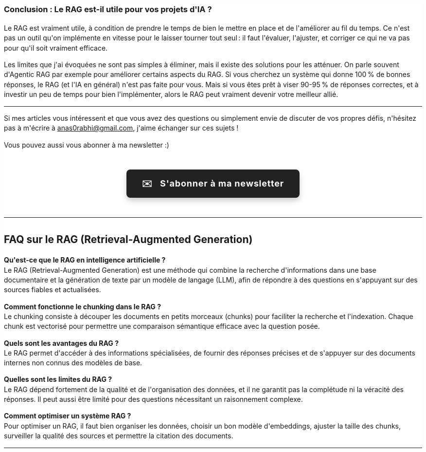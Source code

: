 ### Conclusion : Le RAG est-il utile pour vos projets d'IA ?

Le RAG est vraiment utile, à condition de prendre le temps de bien le mettre en place et de l'améliorer au fil du temps. Ce n'est pas un outil qu'on implémente en vitesse pour le laisser tourner tout seul : il faut l'évaluer, l'ajuster, et corriger ce qui ne va pas pour qu'il soit vraiment efficace.

Les limites que j'ai évoquées ne sont pas simples à éliminer, mais il existe des solutions pour les atténuer. On parle souvent d'Agentic RAG par exemple pour améliorer certains aspects du RAG. Si vous cherchez un système qui donne 100 % de bonnes réponses, le RAG (et l'IA en général) n'est pas faite pour vous. Mais si vous êtes prêt à viser 90-95 % de réponses correctes, et à investir un peu de temps pour bien l'implémenter, alors le RAG peut vraiment devenir votre meilleur allié. 

---------

Si mes articles vous intéressent et que vous avez des questions ou simplement envie de discuter de vos propres défis, n'hésitez pas à m'écrire à anas0rabhi@gmail.com, j'aime échanger sur ces sujets !

Vous pouvez aussi vous abonner à ma newsletter :)

<div style="text-align: center; margin: 40px 0;">
  <a href="https://anas-ai.kit.com/d8b1a255cc" target="_blank" style="display: inline-block; background-color: #222222; color: #ffffff; font-weight: bold; padding: 16px 32px; text-decoration: none; border-radius: 8px; font-size: 18px; letter-spacing: 0.8px; box-shadow: 0 6px 12px rgba(0, 0, 0, 0.2); transition: all 0.3s ease; border: none;">
    <span style="margin-right: 10px;">✉️</span> S'abonner à ma newsletter
  </a>
</div>

---

## FAQ sur le RAG (Retrieval-Augmented Generation)

**Qu'est-ce que le RAG en intelligence artificielle ?**  
Le RAG (Retrieval-Augmented Generation) est une méthode qui combine la recherche d'informations dans une base documentaire et la génération de texte par un modèle de langage (LLM), afin de répondre à des questions en s'appuyant sur des sources fiables et actualisées.

**Comment fonctionne le chunking dans le RAG ?**  
Le chunking consiste à découper les documents en petits morceaux (chunks) pour faciliter la recherche et l'indexation. Chaque chunk est vectorisé pour permettre une comparaison sémantique efficace avec la question posée.

**Quels sont les avantages du RAG ?**  
Le RAG permet d'accéder à des informations spécialisées, de fournir des réponses précises et de s'appuyer sur des documents internes non connus des modèles de base.

**Quelles sont les limites du RAG ?**  
Le RAG dépend fortement de la qualité et de l'organisation des données, et il ne garantit pas la complétude ni la véracité des réponses. Il peut aussi être limité pour des questions nécessitant un raisonnement complexe.

**Comment optimiser un système RAG ?**  
Pour optimiser un RAG, il faut bien organiser les données, choisir un bon modèle d'embeddings, ajuster la taille des chunks, surveiller la qualité des sources et permettre la citation des documents.

---
